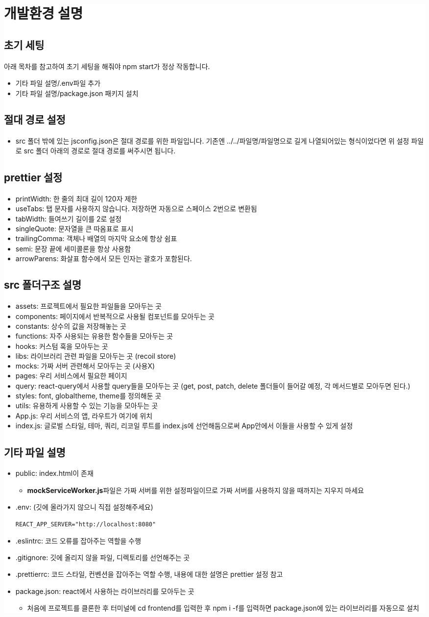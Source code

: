 # 개발환경 설명

## 초기 세팅

아래 목차를 참고하여 초기 세팅을 해줘야 npm start가 정상 작동합니다.

- 기타 파일 설명/.env파일 추가
- 기타 파일 설명/package.json 패키지 설치

## 절대 경로 설정

- src 폴더 밖에 있는 jsconfig.json은 절대 경로를 위한 파일입니다.
  기존엔 ../../파일명/파일명으로 길게 나열되어있는 형식이었다면 위 설정 파일로 src 폴더 아래의 경로로 절대 경로를 써주시면 됩니다.

## prettier 설정

- printWidth: 한 줄의 최대 길이 120자 제한
- useTabs: 탭 문자를 사용하지 않습니다. 저장하면 자동으로 스페이스 2번으로 변환됨
- tabWidth: 들여쓰기 길이를 2로 설정
- singleQuote: 문자열을 큰 따옴표로 표시
- trailingComma: 객체나 배열의 마지막 요소에 항상 쉼표
- semi: 문장 끝에 세미콜론을 항상 사용함
- arrowParens: 화살표 함수에서 모든 인자는 괄호가 포함된다.

## src 폴더구조 설명

- assets: 프로젝트에서 필요한 파일들을 모아두는 곳
- components: 페이지에서 반복적으로 사용될 컴포넌트를 모아두는 곳
- constants: 상수의 값을 저장해놓는 곳
- functions: 자주 사용되는 유용한 함수들을 모아두는 곳
- hooks: 커스텀 훅을 모아두는 곳
- libs: 라이브러리 관련 파일을 모아두는 곳 (recoil store)
- mocks: 가짜 서버 관련해서 모아두는 곳 (사용X)
- pages: 우리 서비스에서 필요한 페이지
- query: react-query에서 사용할 query들을 모아두는 곳 (get, post, patch, delete 폴더들이 들어갈 예정, 각 메서드별로 모아두면 된다.)
- styles: font, globaltheme, theme를 정의해둔 곳
- utils: 유용하게 사용할 수 있는 기능을 모아두는 곳
- App.js: 우리 서비스의 앱, 라우트가 여기에 위치
- index.js: 글로벌 스타일, 테마, 쿼리, 리코일 루트를 index.js에 선언해둠으로써 App안에서 이들을 사용할 수 있게 설정

## 기타 파일 설명

- public: index.html이 존재

  - **mockServiceWorker.js**파일은 가짜 서버를 위한 설정파일이므로 가짜 서버를 사용하지 않을 때까지는 지우지 마세요

- .env: (깃에 올라가지 않으니 직접 설정해주세요)
  ```
  REACT_APP_SERVER="http://localhost:8080"
  ```
- .eslintrc: 코드 오류를 잡아주는 역할을 수행
- .gitignore: 깃에 올리지 않을 파일, 디렉토리를 선언해주는 곳
- .prettierrc: 코드 스타일, 컨벤션을 잡아주는 역할 수행, 내용에 대한 설명은 prettier 설정 참고
- package.json: react에서 사용하는 라이브러리를 모아두는 곳
  - 처음에 프로젝트를 클론한 후 터미널에 cd frontend를 입력한 후 npm i -f를 입력하면 package.json에 있는 라이브러리를 자동으로 설치

